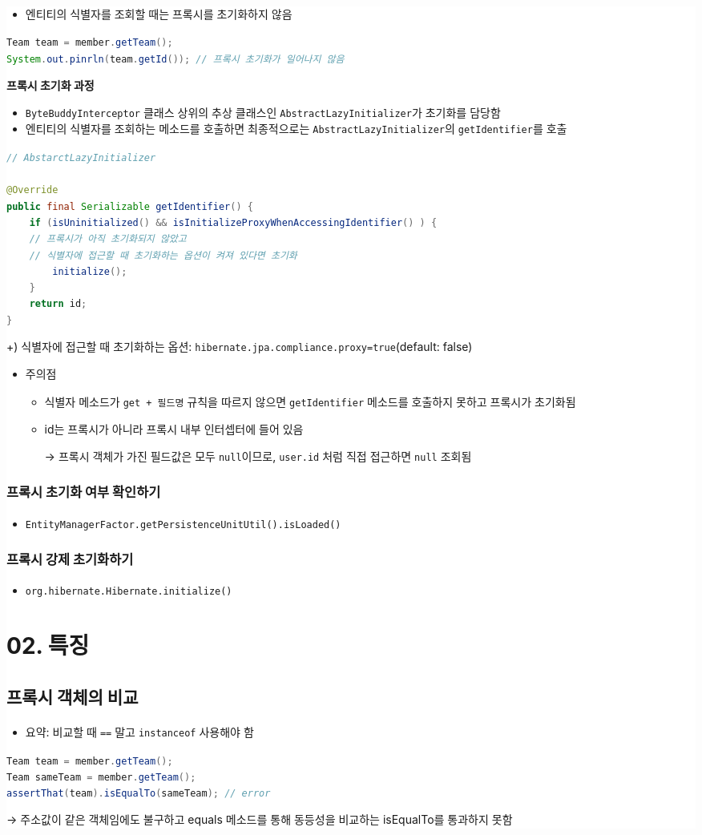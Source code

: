 - 엔티티의 식별자를 조회할 때는 프록시를 초기화하지 않음

```java
Team team = member.getTeam();
System.out.pinrln(team.getId()); // 프록시 초기화가 일어나지 않음
```

**프록시 초기화 과정**

- `ByteBuddyInterceptor` 클래스 상위의 추상 클래스인 `AbstractLazyInitializer`가 초기화를 담당함
- 엔티티의 식별자를 조회하는 메소드를 호출하면 최종적으로는 `AbstractLazyInitializer`의 `getIdentifier`를 호출

```java
// AbstarctLazyInitializer

@Override
public final Serializable getIdentifier() {
    if (isUninitialized() && isInitializeProxyWhenAccessingIdentifier() ) {
    // 프록시가 아직 초기화되지 않았고
    // 식별자에 접근할 때 초기화하는 옵션이 켜져 있다면 초기화
        initialize(); 
    }
    return id;
}
```

+) 식별자에 접근할 때 초기화하는 옵션: `hibernate.jpa.compliance.proxy=true`(default: false)

- 주의점
    - 식별자 메소드가 `get + 필드명` 규칙을 따르지 않으면 `getIdentifier` 메소드를 호출하지 못하고 프록시가 초기화됨
    - id는 프록시가 아니라 프록시 내부 인터셉터에 들어 있음
        
        → 프록시 객체가 가진 필드값은 모두 `null`이므로, `user.id` 처럼 직접 접근하면 `null` 조회됨
        

### 프록시 초기화 여부 확인하기

- `EntityManagerFactor.getPersistenceUnitUtil().isLoaded()`

### 프록시 강제 초기화하기

- `org.hibernate.Hibernate.initialize()`

# 02. 특징

## 프록시 객체의 비교

- 요약: 비교할 때 `==` 말고 `instanceof` 사용해야 함

```java
Team team = member.getTeam();
Team sameTeam = member.getTeam();
assertThat(team).isEqualTo(sameTeam); // error
```

→ 주소값이 같은 객체임에도 불구하고 equals 메소드를 통해 동등성을 비교하는 isEqualTo를 통과하지 못함
